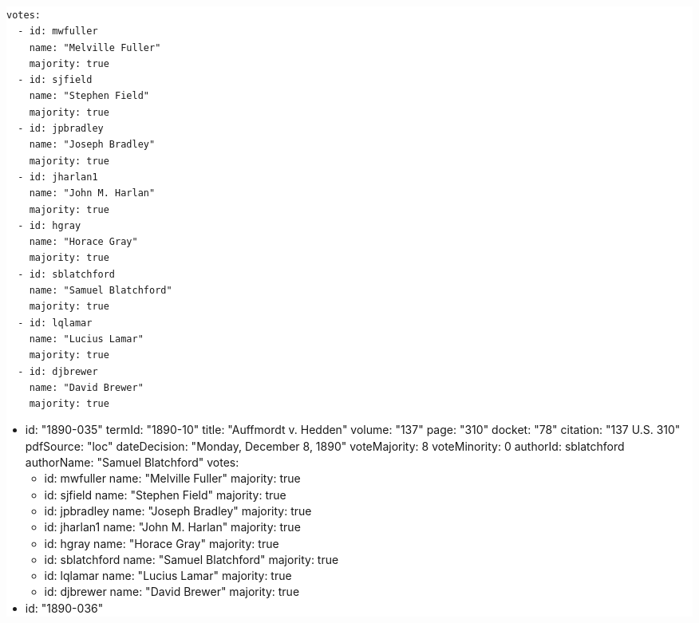     votes:
      - id: mwfuller
        name: "Melville Fuller"
        majority: true
      - id: sjfield
        name: "Stephen Field"
        majority: true
      - id: jpbradley
        name: "Joseph Bradley"
        majority: true
      - id: jharlan1
        name: "John M. Harlan"
        majority: true
      - id: hgray
        name: "Horace Gray"
        majority: true
      - id: sblatchford
        name: "Samuel Blatchford"
        majority: true
      - id: lqlamar
        name: "Lucius Lamar"
        majority: true
      - id: djbrewer
        name: "David Brewer"
        majority: true
  - id: "1890-035"
    termId: "1890-10"
    title: "Auffmordt v. Hedden"
    volume: "137"
    page: "310"
    docket: "78"
    citation: "137 U.S. 310"
    pdfSource: "loc"
    dateDecision: "Monday, December 8, 1890"
    voteMajority: 8
    voteMinority: 0
    authorId: sblatchford
    authorName: "Samuel Blatchford"
    votes:
      - id: mwfuller
        name: "Melville Fuller"
        majority: true
      - id: sjfield
        name: "Stephen Field"
        majority: true
      - id: jpbradley
        name: "Joseph Bradley"
        majority: true
      - id: jharlan1
        name: "John M. Harlan"
        majority: true
      - id: hgray
        name: "Horace Gray"
        majority: true
      - id: sblatchford
        name: "Samuel Blatchford"
        majority: true
      - id: lqlamar
        name: "Lucius Lamar"
        majority: true
      - id: djbrewer
        name: "David Brewer"
        majority: true
  - id: "1890-036"